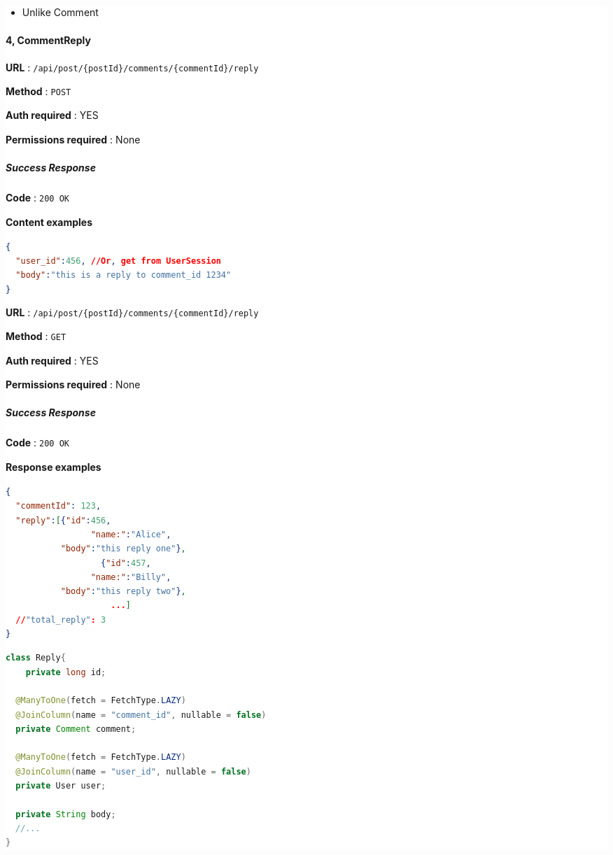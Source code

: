 * Unlike Comment 



#### 4, CommentReply

**URL** : `/api/post/{postId}/comments/{commentId}/reply`

**Method** : `POST`

**Auth required** : YES

**Permissions required** : None

##### Success Response

**Code** : `200 OK`

**Content examples**

```json
{
  "user_id":456, //Or, get from UserSession 
  "body":"this is a reply to comment_id 1234"
}
```



**URL** : `/api/post/{postId}/comments/{commentId}/reply`

**Method** : `GET`

**Auth required** : YES

**Permissions required** : None

##### Success Response

**Code** : `200 OK`

**Response examples**

```json
{
  "commentId": 123,
  "reply":[{"id":456,
  				 "name:":"Alice", 
           "body":"this reply one"},
				   {"id":457,
  				 "name:":"Billy", 
           "body":"this reply two"},
					 ...]
  //"total_reply": 3 
}
```

```java
class Reply{
	private long id;
  
  @ManyToOne(fetch = FetchType.LAZY)
  @JoinColumn(name = "comment_id", nullable = false)
  private Comment comment;
  
  @ManyToOne(fetch = FetchType.LAZY)
  @JoinColumn(name = "user_id", nullable = false)
  private User user;

  private String body;
  //...
}

```